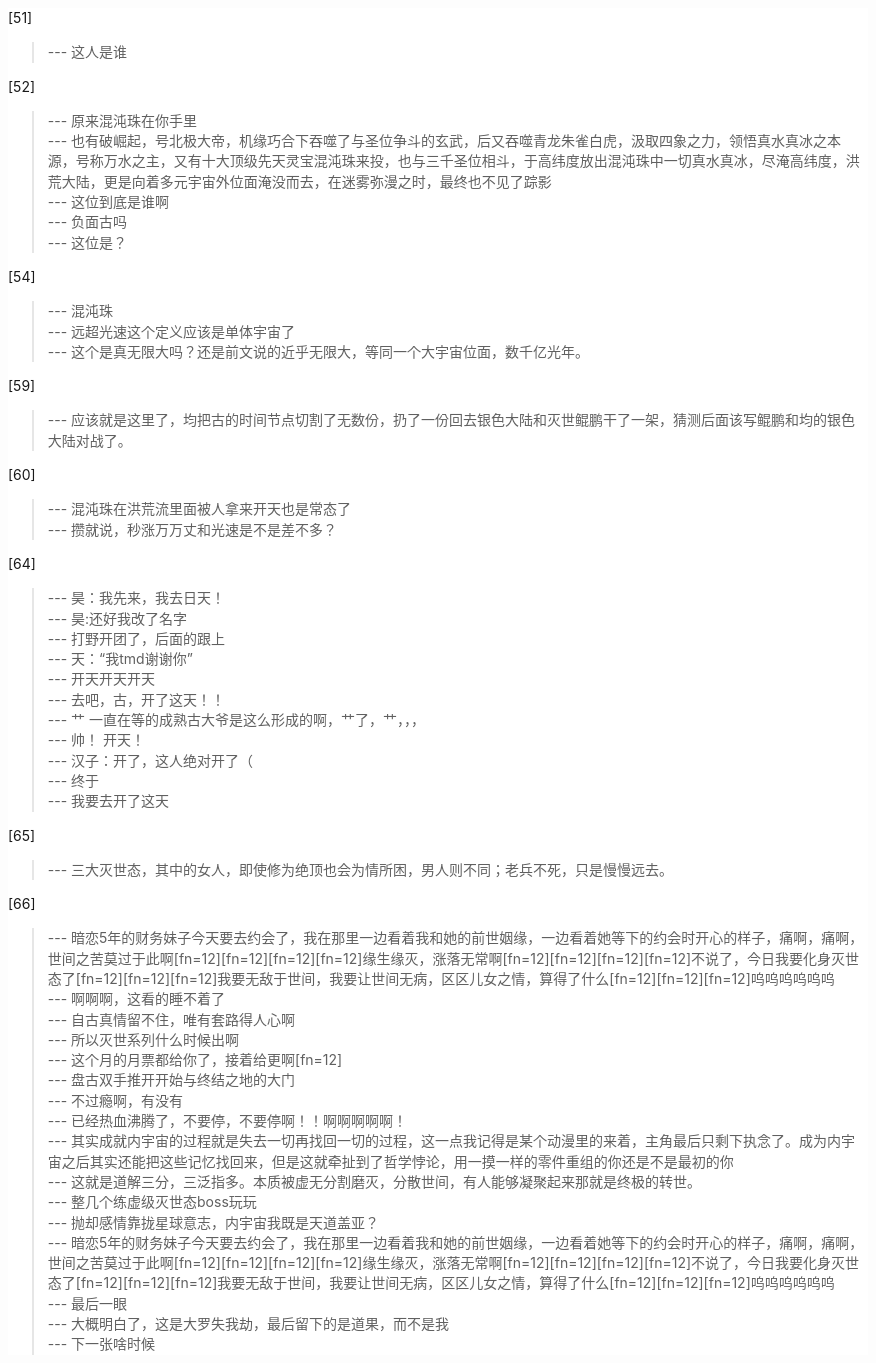 [51] 
>--- 这人是谁<br>

[52] 
>--- 原来混沌珠在你手里<br>
>--- 也有破崛起，号北极大帝，机缘巧合下吞噬了与圣位争斗的玄武，后又吞噬青龙朱雀白虎，汲取四象之力，领悟真水真冰之本源，号称万水之主，又有十大顶级先天灵宝混沌珠来投，也与三千圣位相斗，于高纬度放出混沌珠中一切真水真冰，尽淹高纬度，洪荒大陆，更是向着多元宇宙外位面淹没而去，在迷雾弥漫之时，最终也不见了踪影<br>
>--- 这位到底是谁啊<br>
>--- 负面古吗<br>
>--- 这位是？<br>

[54] 
>--- 混沌珠<br>
>--- 远超光速这个定义应该是单体宇宙了<br>
>--- 这个是真无限大吗？还是前文说的近乎无限大，等同一个大宇宙位面，数千亿光年。<br>

[59] 
>--- 应该就是这里了，均把古的时间节点切割了无数份，扔了一份回去银色大陆和灭世鲲鹏干了一架，猜测后面该写鲲鹏和均的银色大陆对战了。<br>

[60] 
>--- 混沌珠在洪荒流里面被人拿来开天也是常态了<br>
>--- 攒就说，秒涨万万丈和光速是不是差不多？<br>

[64] 
>--- 昊：我先来，我去日天！<br>
>--- 昊:还好我改了名字<br>
>--- 打野开团了，后面的跟上<br>
>--- 天：“我tmd谢谢你”<br>
>--- 开天开天开天<br>
>--- 去吧，古，开了这天！！<br>
>--- 艹 一直在等的成熟古大爷是这么形成的啊，艹了，艹，，，<br>
>--- 帅！
开天！<br>
>--- 汉子：开了，这人绝对开了（<br>
>--- 终于<br>
>--- 我要去开了这天<br>

[65] 
>--- 三大灭世态，其中的女人，即使修为绝顶也会为情所困，男人则不同；老兵不死，只是慢慢远去。<br>

[66] 
>--- 暗恋5年的财务妹子今天要去约会了，我在那里一边看着我和她的前世姻缘，一边看着她等下的约会时开心的样子，痛啊，痛啊，世间之苦莫过于此啊[fn=12][fn=12][fn=12][fn=12]缘生缘灭，涨落无常啊[fn=12][fn=12][fn=12][fn=12]不说了，今日我要化身灭世态了[fn=12][fn=12][fn=12]我要无敌于世间，我要让世间无病，区区儿女之情，算得了什么[fn=12][fn=12][fn=12]呜呜呜呜呜呜<br>
>--- 啊啊啊，这看的睡不着了<br>
>--- 自古真情留不住，唯有套路得人心啊<br>
>--- 所以灭世系列什么时候出啊<br>
>--- 这个月的月票都给你了，接着给更啊[fn=12]<br>
>--- 盘古双手推开开始与终结之地的大门<br>
>--- 不过瘾啊，有没有<br>
>--- 已经热血沸腾了，不要停，不要停啊！！啊啊啊啊啊！<br>
>--- 其实成就内宇宙的过程就是失去一切再找回一切的过程，这一点我记得是某个动漫里的来着，主角最后只剩下执念了。成为内宇宙之后其实还能把这些记忆找回来，但是这就牵扯到了哲学悖论，用一摸一样的零件重组的你还是不是最初的你<br>
>--- 这就是道解三分，三泛指多。本质被虚无分割磨灭，分散世间，有人能够凝聚起来那就是终极的转世。<br>
>--- 整几个练虚级灭世态boss玩玩<br>
>--- 抛却感情靠拢星球意志，内宇宙我既是天道盖亚？<br>
>--- 暗恋5年的财务妹子今天要去约会了，我在那里一边看着我和她的前世姻缘，一边看着她等下的约会时开心的样子，痛啊，痛啊，世间之苦莫过于此啊[fn=12][fn=12][fn=12][fn=12]缘生缘灭，涨落无常啊[fn=12][fn=12][fn=12][fn=12]不说了，今日我要化身灭世态了[fn=12][fn=12][fn=12]我要无敌于世间，我要让世间无病，区区儿女之情，算得了什么[fn=12][fn=12][fn=12]呜呜呜呜呜呜<br>
>--- 最后一眼<br>
>--- 大概明白了，这是大罗失我劫，最后留下的是道果，而不是我<br>
>--- 下一张啥时候<br>
